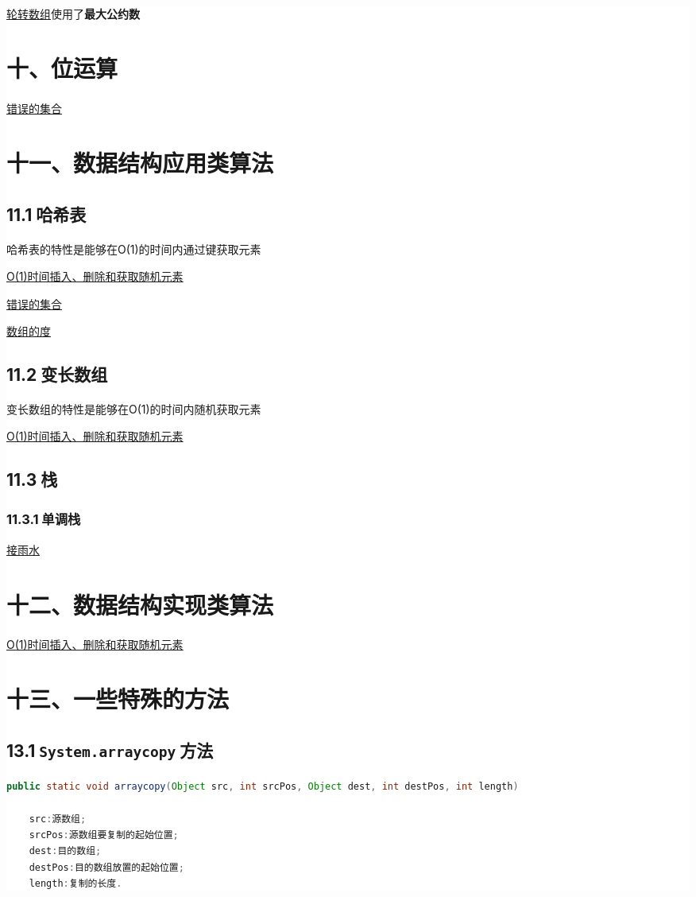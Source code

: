 [轮转数组](#189、轮转数组)使用了**最大公约数**

# 十、位运算

[错误的集合](#645、错误的集合)

# 十一、数据结构应用类算法

## 11.1 哈希表

哈希表的特性是能够在O(1)的时间内通过键获取元素

[O(1)时间插入、删除和获取随机元素](#380、O(1)时间插入、删除和获取随机元素)

[错误的集合](#645、错误的集合)

[数组的度](#697、数组的度)

## 11.2 变长数组

变长数组的特性是能够在O(1)的时间内随机获取元素

[O(1)时间插入、删除和获取随机元素](#380、O(1)时间插入、删除和获取随机元素)

## 11.3 栈

### 11.3.1 单调栈

[接雨水](#42、接雨水)

# 十二、数据结构实现类算法

[O(1)时间插入、删除和获取随机元素](#380、O(1)时间插入、删除和获取随机元素)





# 十三、一些特殊的方法

## 13.1 `System.arraycopy` 方法

```java
public static void arraycopy(Object src, int srcPos, Object dest, int destPos, int length)

    src:源数组;
    srcPos:源数组要复制的起始位置;
    dest:目的数组;
    destPos:目的数组放置的起始位置;
    length:复制的长度.
```
